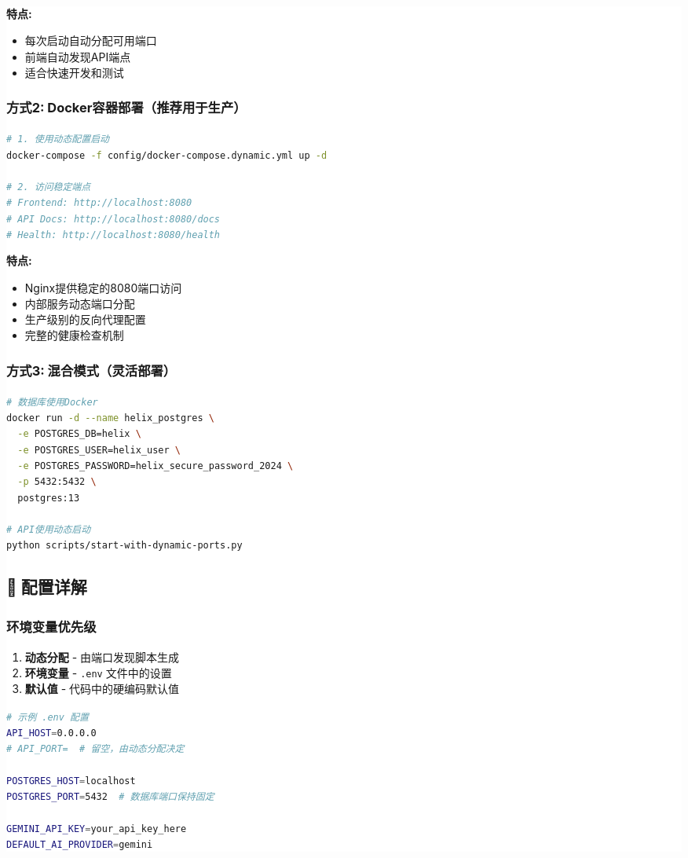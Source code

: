 **特点:**
- 每次启动自动分配可用端口
- 前端自动发现API端点
- 适合快速开发和测试

### 方式2: Docker容器部署（推荐用于生产）

```bash
# 1. 使用动态配置启动
docker-compose -f config/docker-compose.dynamic.yml up -d

# 2. 访问稳定端点
# Frontend: http://localhost:8080
# API Docs: http://localhost:8080/docs
# Health: http://localhost:8080/health
```

**特点:**
- Nginx提供稳定的8080端口访问
- 内部服务动态端口分配
- 生产级别的反向代理配置
- 完整的健康检查机制

### 方式3: 混合模式（灵活部署）

```bash
# 数据库使用Docker
docker run -d --name helix_postgres \
  -e POSTGRES_DB=helix \
  -e POSTGRES_USER=helix_user \
  -e POSTGRES_PASSWORD=helix_secure_password_2024 \
  -p 5432:5432 \
  postgres:13

# API使用动态启动
python scripts/start-with-dynamic-ports.py
```

## 🔧 配置详解

### 环境变量优先级

1. **动态分配** - 由端口发现脚本生成
2. **环境变量** - `.env` 文件中的设置
3. **默认值** - 代码中的硬编码默认值

```bash
# 示例 .env 配置
API_HOST=0.0.0.0
# API_PORT=  # 留空，由动态分配决定

POSTGRES_HOST=localhost
POSTGRES_PORT=5432  # 数据库端口保持固定

GEMINI_API_KEY=your_api_key_here
DEFAULT_AI_PROVIDER=gemini
```

